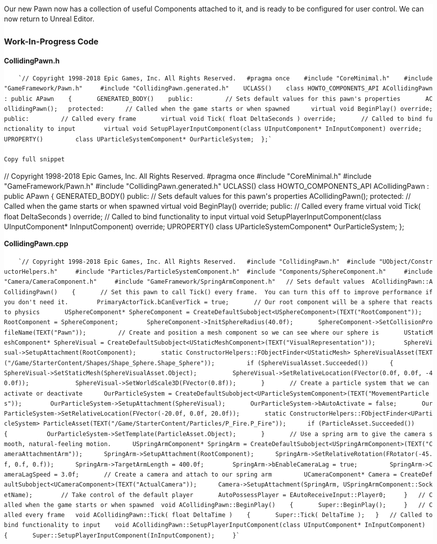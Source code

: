 Our new Pawn now has a collection of useful Components attached to it, and is ready to be configured for user control. We can now return to Unreal Editor.

### Work-In-Progress Code

**CollidingPawn.h**

```
	`// Copyright 1998-2018 Epic Games, Inc. All Rights Reserved.  	#pragma once  	#include "CoreMinimal.h" 	#include "GameFramework/Pawn.h" 	#include "CollidingPawn.generated.h"  	UCLASS() 	class HOWTO_COMPONENTS_API ACollidingPawn : public APawn 	{ 		GENERATED_BODY()  	public: 		// Sets default values for this pawn's properties 		ACollidingPawn();  	protected: 		// Called when the game starts or when spawned 		virtual void BeginPlay() override;  	public: 		// Called every frame 		virtual void Tick( float DeltaSeconds ) override;  		// Called to bind functionality to input 		virtual void SetupPlayerInputComponent(class UInputComponent* InInputComponent) override;  		UPROPERTY() 		class UParticleSystemComponent* OurParticleSystem; 	};`

Copy full snippet
```
// Copyright 1998-2018 Epic Games, Inc. All Rights Reserved. #pragma once #include "CoreMinimal.h" #include "GameFramework/Pawn.h" #include "CollidingPawn.generated.h" UCLASS() class HOWTO\_COMPONENTS\_API ACollidingPawn : public APawn { GENERATED\_BODY() public: // Sets default values for this pawn's properties ACollidingPawn(); protected: // Called when the game starts or when spawned virtual void BeginPlay() override; public: // Called every frame virtual void Tick( float DeltaSeconds ) override; // Called to bind functionality to input virtual void SetupPlayerInputComponent(class UInputComponent\* InInputComponent) override; UPROPERTY() class UParticleSystemComponent\* OurParticleSystem; };

**CollidingPawn.cpp**

```
	`// Copyright 1998-2018 Epic Games, Inc. All Rights Reserved.  	#include "CollidingPawn.h" 	#include "UObject/ConstructorHelpers.h" 	#include "Particles/ParticleSystemComponent.h" 	#include "Components/SphereComponent.h" 	#include "Camera/CameraComponent.h" 	#include "GameFramework/SpringArmComponent.h"  	// Sets default values 	ACollidingPawn::ACollidingPawn() 	{ 		// Set this pawn to call Tick() every frame.  You can turn this off to improve performance if you don't need it. 		PrimaryActorTick.bCanEverTick = true;  		// Our root component will be a sphere that reacts to physics 		USphereComponent* SphereComponent = CreateDefaultSubobject<USphereComponent>(TEXT("RootComponent")); 		RootComponent = SphereComponent; 		SphereComponent->InitSphereRadius(40.0f); 		SphereComponent->SetCollisionProfileName(TEXT("Pawn"));  		// Create and position a mesh component so we can see where our sphere is 		UStaticMeshComponent* SphereVisual = CreateDefaultSubobject<UStaticMeshComponent>(TEXT("VisualRepresentation")); 		SphereVisual->SetupAttachment(RootComponent); 		static ConstructorHelpers::FObjectFinder<UStaticMesh> SphereVisualAsset(TEXT("/Game/StarterContent/Shapes/Shape_Sphere.Shape_Sphere")); 		if (SphereVisualAsset.Succeeded()) 		{ 			SphereVisual->SetStaticMesh(SphereVisualAsset.Object); 			SphereVisual->SetRelativeLocation(FVector(0.0f, 0.0f, -40.0f)); 			SphereVisual->SetWorldScale3D(FVector(0.8f)); 		}  		// Create a particle system that we can activate or deactivate 		OurParticleSystem = CreateDefaultSubobject<UParticleSystemComponent>(TEXT("MovementParticles")); 		OurParticleSystem->SetupAttachment(SphereVisual); 		OurParticleSystem->bAutoActivate = false; 		OurParticleSystem->SetRelativeLocation(FVector(-20.0f, 0.0f, 20.0f)); 		static ConstructorHelpers::FObjectFinder<UParticleSystem> ParticleAsset(TEXT("/Game/StarterContent/Particles/P_Fire.P_Fire")); 		if (ParticleAsset.Succeeded()) 		{ 			OurParticleSystem->SetTemplate(ParticleAsset.Object); 		}  		// Use a spring arm to give the camera smooth, natural-feeling motion. 		USpringArmComponent* SpringArm = CreateDefaultSubobject<USpringArmComponent>(TEXT("CameraAttachmentArm")); 		SpringArm->SetupAttachment(RootComponent); 		SpringArm->SetRelativeRotation(FRotator(-45.f, 0.f, 0.f)); 		SpringArm->TargetArmLength = 400.0f; 		SpringArm->bEnableCameraLag = true; 		SpringArm->CameraLagSpeed = 3.0f;  		// Create a camera and attach to our spring arm 		UCameraComponent* Camera = CreateDefaultSubobject<UCameraComponent>(TEXT("ActualCamera")); 		Camera->SetupAttachment(SpringArm, USpringArmComponent::SocketName);  		// Take control of the default player 		AutoPossessPlayer = EAutoReceiveInput::Player0; 	}  	// Called when the game starts or when spawned 	void ACollidingPawn::BeginPlay() 	{ 		Super::BeginPlay();  	}  	// Called every frame 	void ACollidingPawn::Tick( float DeltaTime ) 	{ 		Super::Tick( DeltaTime );  	}  	// Called to bind functionality to input 	void ACollidingPawn::SetupPlayerInputComponent(class UInputComponent* InInputComponent) 	{ 		Super::SetupPlayerInputComponent(InInputComponent); 	}`
```